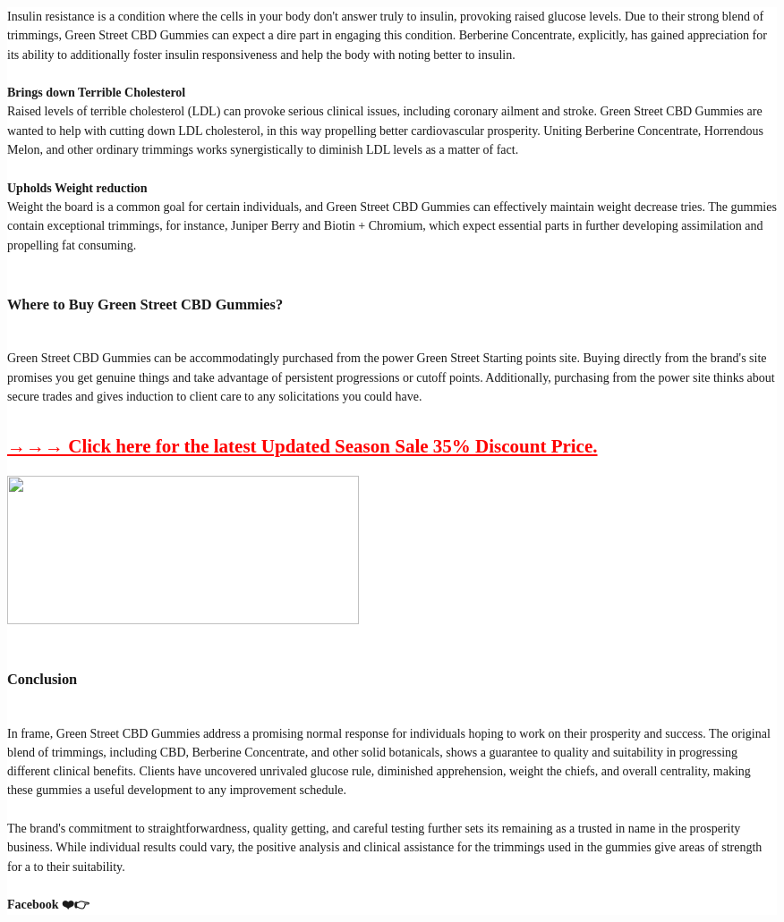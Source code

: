 <div><span style="font-family: Georgia;">Insulin resistance is a condition where the cells in your body don't answer truly to insulin, provoking raised glucose levels. Due to their strong blend of trimmings, Green Street CBD Gummies can expect a dire part in engaging this condition. Berberine Concentrate, explicitly, has gained appreciation for its ability to additionally foster insulin responsiveness and help the body with noting better to insulin.</span></div>
<div><strong><span style="font-family: Georgia;">&nbsp;</span></strong></div>
<div><strong><span style="font-family: Georgia;">Brings down Terrible Cholesterol</span></strong></div>
<div><span style="font-family: Georgia;">Raised levels of terrible cholesterol (LDL) can provoke serious clinical issues, including coronary ailment and stroke. Green Street CBD Gummies are wanted to help with cutting down LDL cholesterol, in this way propelling better cardiovascular prosperity. Uniting Berberine Concentrate, Horrendous Melon, and other ordinary trimmings works synergistically to diminish LDL levels as a matter of fact.</span></div>
<div><span style="font-family: Georgia;">&nbsp;</span></div>
<div><strong><span style="font-family: Georgia;">Upholds Weight reduction</span></strong></div>
<div><span style="font-family: Georgia;">Weight the board is a common goal for certain individuals, and Green Street CBD Gummies can effectively maintain weight decrease tries. The gummies contain exceptional trimmings, for instance, Juniper Berry and Biotin + Chromium, which expect essential parts in further developing assimilation and propelling fat consuming.</span></div>
</div>
<div><span style="font-family: Georgia;">&nbsp;</span></div>
<h3><strong><span style="font-family: Georgia;">Where to Buy Green Street CBD Gummies?</span></strong></h3>
<div><span style="font-family: Georgia;">&nbsp;</span></div>
<div><span style="font-family: Georgia;">Green Street CBD Gummies can be accommodatingly purchased from the power Green Street Starting points site. Buying directly from the brand's site promises you get genuine things and take advantage of persistent progressions or cutoff points. Additionally, purchasing from the power site thinks about secure trades and gives induction to client care to any solicitations you could have.</span></div>
<div>
<h2><span style="color: #ff0000;"><strong><a style="color: #ff0000;" href="https://sales24hour.com/tal0" target="_blank" rel="nofollow" data-saferedirecturl="https://www.google.com/url?hl=en&amp;q=https://sales24hour.com/tal0&amp;source=gmail&amp;ust=1729085449244000&amp;usg=AOvVaw3wVVBLOItHd41zP4oHYU9T"><span style="font-family: Georgia;">&rarr;&rarr;&rarr; Click here for the latest Updated Season Sale 35% Discount Price.</span></a></strong></span></h2>
<div><a href="https://blogger.googleusercontent.com/img/b/R29vZ2xl/AVvXsEjwP2sAPwKWwiT4_Q7ZlkKOeCR0dOGAcAUxy7WiG4kaSHwktDpDXJrbhyphenhyphenjBTN2eZvFUvoJqAPhE-3jcX-TAkRfggrbBxvHoB7lhODIJc5EonBhgpUO2MnRyBc6c7ricWsSxfoi6-7p5bKSjob8SjVtlGw44Z6UKXUzqiy74TdfCmDDzoWirxCNUx5wo1I0/s665/shop.png" target="_blank" rel="nofollow" data-saferedirecturl="https://www.google.com/url?hl=en&amp;q=https://blogger.googleusercontent.com/img/b/R29vZ2xl/AVvXsEjwP2sAPwKWwiT4_Q7ZlkKOeCR0dOGAcAUxy7WiG4kaSHwktDpDXJrbhyphenhyphenjBTN2eZvFUvoJqAPhE-3jcX-TAkRfggrbBxvHoB7lhODIJc5EonBhgpUO2MnRyBc6c7ricWsSxfoi6-7p5bKSjob8SjVtlGw44Z6UKXUzqiy74TdfCmDDzoWirxCNUx5wo1I0/s665/shop.png&amp;source=gmail&amp;ust=1729085449244000&amp;usg=AOvVaw3_T9RyU8ijyM4FBsZAeusF"><span style="font-family: Georgia;"><img src="https://ci3.googleusercontent.com/proxy/gURcmB7vNFuECyie1KBDW7eLxmcU9_jVqFKQhbMnuszpGWqFx-W4ierrFT4u3_iKfxgkSnAx0rrSvnGFBrIpD-dXnggeO08YfIgShX4kh4Zjul3rj4gEh_v6INYOPOhJtVxHEGm3K7-2KG5IVdcSoLEffNDOnG31nADayWGMVnAK4gbntFQrZRxeLeMVNNIS5QWCqpN92-QRvbyLx8WETQN4IBY8HIHNqE_sGbXhk-5bbs0FFbdmnk6PtdeJVd2zVar-Lj_A8Nxb2Iv5lILRlkm4YdHLWYyWr9I5hDbnQ8IYCbkXVy952UzDXGmNe-Z-z-E_4ea_lLisADY9YOFRCp53ofxcubl7SqbKFMVMTrEqk7MfkkvYQWCwyFI7zIDkwdfB5UF_7fhn=s0-d-e1-ft#https://blogger.googleusercontent.com/img/b/R29vZ2xl/AVvXsEjwP2sAPwKWwiT4_Q7ZlkKOeCR0dOGAcAUxy7WiG4kaSHwktDpDXJrbhyphenhyphenjBTN2eZvFUvoJqAPhE-3jcX-TAkRfggrbBxvHoB7lhODIJc5EonBhgpUO2MnRyBc6c7ricWsSxfoi6-7p5bKSjob8SjVtlGw44Z6UKXUzqiy74TdfCmDDzoWirxCNUx5wo1I0/w393-h166/shop.png" alt="" width="393" height="166" border="0" data-iml="138682.39999997616" /></span></a></div>
</div>
<div><span style="font-family: Georgia;">&nbsp;</span></div>
<div>
<h3><strong><span style="font-family: Georgia;">Conclusion</span></strong></h3>
</div>
<div><span style="font-family: Georgia;">&nbsp;</span></div>
<div>
<div><span style="font-family: Georgia;">In frame, Green Street CBD Gummies address a promising normal response for individuals hoping to work on their prosperity and success. The original blend of trimmings, including CBD, Berberine Concentrate, and other solid botanicals, shows a guarantee to quality and suitability in progressing different clinical benefits. Clients have uncovered unrivaled glucose rule, diminished apprehension, weight the chiefs, and overall centrality, making these gummies a useful development to any improvement schedule.</span></div>
<div><span style="font-family: Georgia;">&nbsp;</span></div>
<div><span style="font-family: Georgia;">The brand's commitment to straightforwardness, quality getting, and careful testing further sets its remaining as a trusted in name in the prosperity business. While individual results could vary, the positive analysis and clinical assistance for the trimmings used in the gummies give areas of strength for a to their suitability.</span></div>
</div>
<div><strong><span style="font-family: Georgia;">&nbsp;</span></strong></div>
<div><strong><span style="font-family: Georgia;">Facebook ❤️👉</span></strong></div>